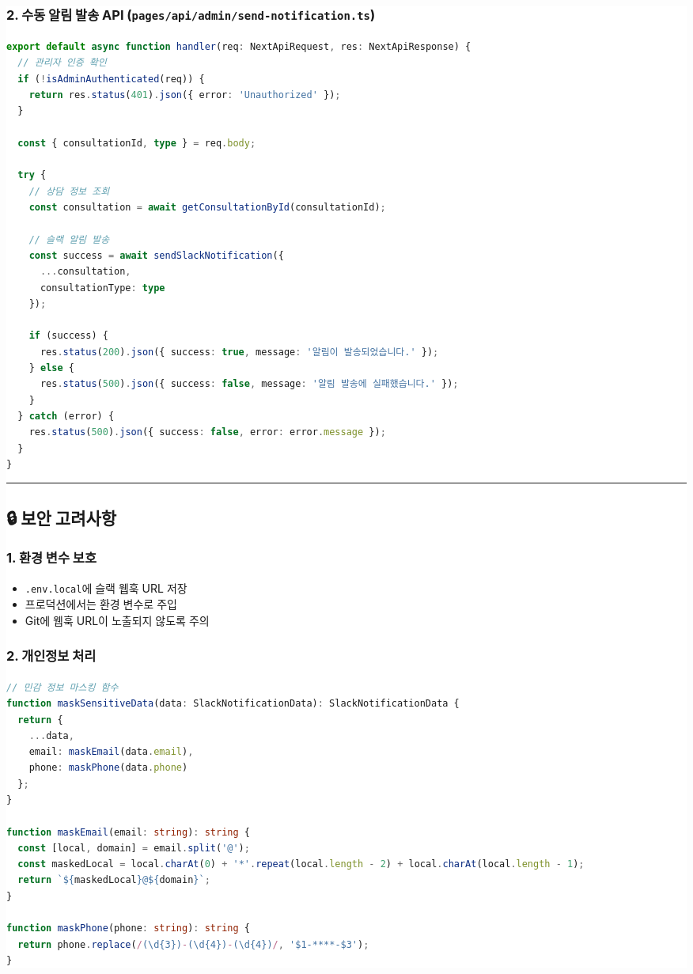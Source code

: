 ### 2. 수동 알림 발송 API (`pages/api/admin/send-notification.ts`)

```typescript
export default async function handler(req: NextApiRequest, res: NextApiResponse) {
  // 관리자 인증 확인
  if (!isAdminAuthenticated(req)) {
    return res.status(401).json({ error: 'Unauthorized' });
  }

  const { consultationId, type } = req.body;

  try {
    // 상담 정보 조회
    const consultation = await getConsultationById(consultationId);

    // 슬랙 알림 발송
    const success = await sendSlackNotification({
      ...consultation,
      consultationType: type
    });

    if (success) {
      res.status(200).json({ success: true, message: '알림이 발송되었습니다.' });
    } else {
      res.status(500).json({ success: false, message: '알림 발송에 실패했습니다.' });
    }
  } catch (error) {
    res.status(500).json({ success: false, error: error.message });
  }
}
```

---

## 🔒 보안 고려사항

### 1. 환경 변수 보호
- `.env.local`에 슬랙 웹훅 URL 저장
- 프로덕션에서는 환경 변수로 주입
- Git에 웹훅 URL이 노출되지 않도록 주의

### 2. 개인정보 처리
```typescript
// 민감 정보 마스킹 함수
function maskSensitiveData(data: SlackNotificationData): SlackNotificationData {
  return {
    ...data,
    email: maskEmail(data.email),
    phone: maskPhone(data.phone)
  };
}

function maskEmail(email: string): string {
  const [local, domain] = email.split('@');
  const maskedLocal = local.charAt(0) + '*'.repeat(local.length - 2) + local.charAt(local.length - 1);
  return `${maskedLocal}@${domain}`;
}

function maskPhone(phone: string): string {
  return phone.replace(/(\d{3})-(\d{4})-(\d{4})/, '$1-****-$3');
}
```